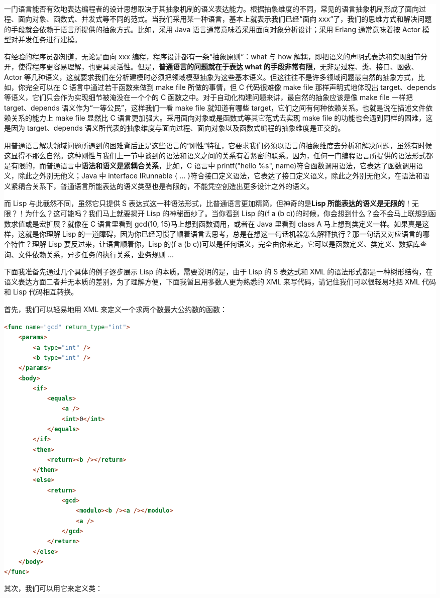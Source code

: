 一门语言能否有效地表达编程者的设计思想取决于其抽象机制的语义表达能力。根据抽象维度的不同，常见的语言抽象机制形成了面向过程、面向对象、函数式、并发式等不同的范式。当我们采用某一种语言，基本上就表示我们已经“面向 xxx“了，我们的思维方式和解决问题的手段就会依赖于语言所提供的抽象方式。比如，采用 Java 语言通常意味着采用面向对象分析设计；采用 Erlang 通常意味着按 Actor 模型对并发任务进行建模。

有经验的程序员都知道，无论是面向 xxx 编程，程序设计都有一条“抽象原则“：what 与 how 解耦，即把语义的声明式表达和实现细节分开，使得程序更容易理解，也更具灵活性。但是，**普通语言的问题就在于表达 what 的手段非常有限**，无非是过程、类、接口、函数、Actor 等几种语义，这就要求我们在分析建模时必须把领域模型抽象为这些基本语义。但这往往不是许多领域问题最自然的抽象方式，比如，你完全可以在 C 语言中通过若干函数来做到 make file 所做的事情，但 C 代码很难像 make file 那样声明式地体现出 target、depends 等语义，它们只会作为实现细节被淹没在一个个的 C 函数之中。对于自动化构建问题来讲，最自然的抽象应该是像 make file 一样把 target、depends 语义作为“一等公民”，这样我们一看 make file 就知道有哪些 target，它们之间有何种依赖关系。也就是说在描述文件依赖关系的能力上 make file 显然比 C 语言更加强大。采用面向对象或是函数式等其它范式去实现 make file 的功能也会遇到同样的困难，这是因为 target、depends 语义所代表的抽象维度与面向过程、面向对象以及函数式编程的抽象维度是正交的。

用普通语言解决领域问题所遇到的困难背后正是这些语言的“刚性”特征，它要求我们必须以语言的抽象维度去分析和解决问题，虽然有时候这显得不那么自然。这种刚性与我们上一节中谈到的语法和语义之间的关系有着紧密的联系。因为，任何一门编程语言所提供的语法形式都是有限的，而普通语言中**语法和语义是紧耦合关系**，比如，C 语言中 printf("hello %s", name)符合函数调用语法，它表达了函数调用语义，除此之外别无他义；Java 中 interface IRunnable { ... }符合接口定义语法，它表达了接口定义语义，除此之外别无他义。在语法和语义紧耦合关系下，普通语言所能表达的语义类型也是有限的，不能凭空创造出更多设计之外的语义。

而 Lisp 与此截然不同，虽然它只提供 S 表达式这一种语法形式，比普通语言更加精简，但神奇的是**Lisp 所能表达的语义是无限的**！无限？！为什么？这可能吗？我们马上就要揭开 Lisp 的神秘面纱了。当你看到 Lisp 的(f a (b c))的时候，你会想到什么？会不会马上联想到函数求值或是宏扩展？就像在 C 语言里看到 gcd(10, 15)马上想到函数调用，或者在 Java 里看到 class A 马上想到类定义一样。如果真是这样，这就是你理解 Lisp 的一道障碍，因为你已经习惯了顺着语言去思考，总是在想这一句话机器怎么解释执行？那一句话又对应语言的哪个特性？理解 Lisp 要反过来，让语言顺着你，Lisp 的(f a (b c))可以是任何语义，完全由你来定，它可以是函数定义、类定义、数据库查询、文件依赖关系，异步任务的执行关系，业务规则 ...

下面我准备先通过几个具体的例子逐步展示 Lisp 的本质。需要说明的是，由于 Lisp 的 S 表达式和 XML 的语法形式都是一种树形结构，在语义表达方面二者并无本质的差别，为了理解方便，下面我暂且用多数人更为熟悉的 XML 来写代码，请记住我们可以很轻易地把 XML 代码和 Lisp 代码相互转换。

首先，我们可以轻易地用 XML 来定义一个求两个数最大公约数的函数：

```html
<func name="gcd" return_type="int">
	<params>
		<a type="int" />
		<b type="int" />
	</params>
	<body>
		<if>
			<equals>
				<a />
				<int>0</int>
			</equals>
		</if>
		<then>
			<return><b /></return>
		</then>
		<else>
			<return>
				<gcd>
					<modulo><b /><a /></modulo>
					<a />
				</gcd>
			</return>
		</else>
	</body>
</func>
```

其次，我们可以用它来定义类：

